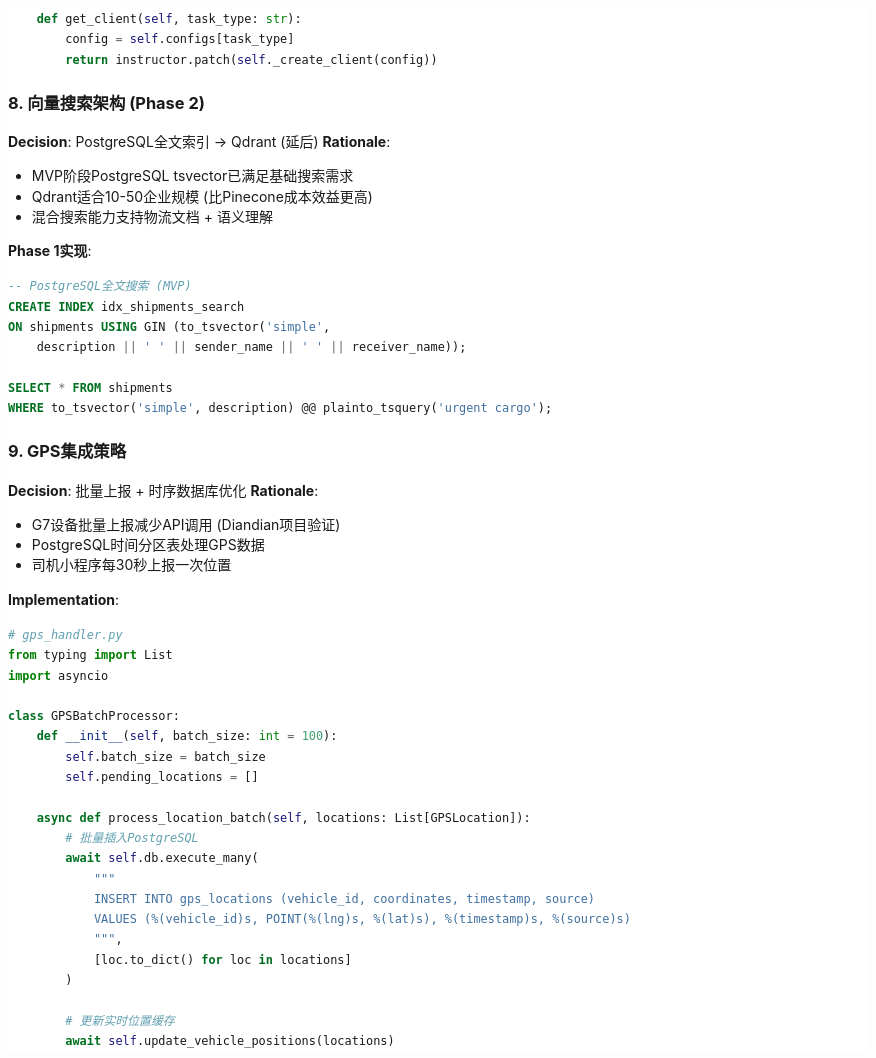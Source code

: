 ```python
    def get_client(self, task_type: str):
        config = self.configs[task_type]
        return instructor.patch(self._create_client(config))
```

### 8. 向量搜索架构 (Phase 2)
**Decision**: PostgreSQL全文索引 → Qdrant (延后)
**Rationale**:
- MVP阶段PostgreSQL tsvector已满足基础搜索需求
- Qdrant适合10-50企业规模 (比Pinecone成本效益更高)
- 混合搜索能力支持物流文档 + 语义理解

**Phase 1实现**:
```sql
-- PostgreSQL全文搜索 (MVP)
CREATE INDEX idx_shipments_search
ON shipments USING GIN (to_tsvector('simple',
    description || ' ' || sender_name || ' ' || receiver_name));

SELECT * FROM shipments
WHERE to_tsvector('simple', description) @@ plainto_tsquery('urgent cargo');
```

### 9. GPS集成策略
**Decision**: 批量上报 + 时序数据库优化
**Rationale**:
- G7设备批量上报减少API调用 (Diandian项目验证)
- PostgreSQL时间分区表处理GPS数据
- 司机小程序每30秒上报一次位置

**Implementation**:
```python
# gps_handler.py
from typing import List
import asyncio

class GPSBatchProcessor:
    def __init__(self, batch_size: int = 100):
        self.batch_size = batch_size
        self.pending_locations = []

    async def process_location_batch(self, locations: List[GPSLocation]):
        # 批量插入PostgreSQL
        await self.db.execute_many(
            """
            INSERT INTO gps_locations (vehicle_id, coordinates, timestamp, source)
            VALUES (%(vehicle_id)s, POINT(%(lng)s, %(lat)s), %(timestamp)s, %(source)s)
            """,
            [loc.to_dict() for loc in locations]
        )

        # 更新实时位置缓存
        await self.update_vehicle_positions(locations)
```
